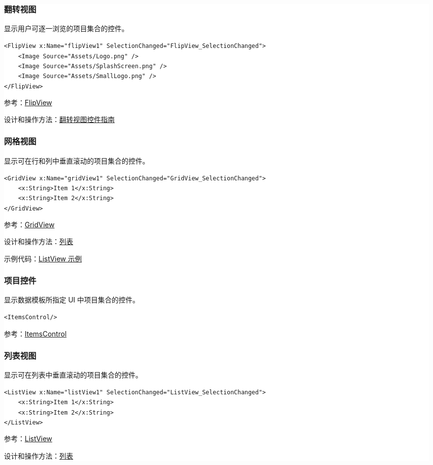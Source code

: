 ### <a name="flip-view"></a>翻转视图
显示用户可逐一浏览的项目集合的控件。

```xaml
<FlipView x:Name="flipView1" SelectionChanged="FlipView_SelectionChanged">
    <Image Source="Assets/Logo.png" />
    <Image Source="Assets/SplashScreen.png" />
    <Image Source="Assets/SmallLogo.png" />
</FlipView>
```

参考：[FlipView](https://msdn.microsoft.com/library/windows/apps/xaml/windows.ui.xaml.controls.flipview.aspx) 

设计和操作方法：[翻转视图控件指南](flipview.md) 

### <a name="grid-view"></a>网格视图
显示可在行和列中垂直滚动的项目集合的控件。

```xaml
<GridView x:Name="gridView1" SelectionChanged="GridView_SelectionChanged">
    <x:String>Item 1</x:String>
    <x:String>Item 2</x:String>
</GridView>
```

参考：[GridView](https://msdn.microsoft.com/library/windows/apps/xaml/windows.ui.xaml.controls.gridview.aspx) 

设计和操作方法：[列表](lists.md) 

示例代码：[ListView 示例](http://go.microsoft.com/fwlink/p/?LinkId=619900)

### <a name="items-control"></a>项目控件
显示数据模板所指定 UI 中项目集合的控件。 

```xaml
<ItemsControl/>
```

参考：[ItemsControl](https://msdn.microsoft.com/library/windows/apps/xaml/windows.ui.xaml.controls.itemscontrol.aspx) 

### <a name="list-view"></a>列表视图
显示可在列表中垂直滚动的项目集合的控件。

```xaml
<ListView x:Name="listView1" SelectionChanged="ListView_SelectionChanged">
    <x:String>Item 1</x:String>
    <x:String>Item 2</x:String>
</ListView>
```

参考：[ListView](https://msdn.microsoft.com/library/windows/apps/xaml/windows.ui.xaml.controls.listview.aspx) 

设计和操作方法：[列表](lists.md) 
